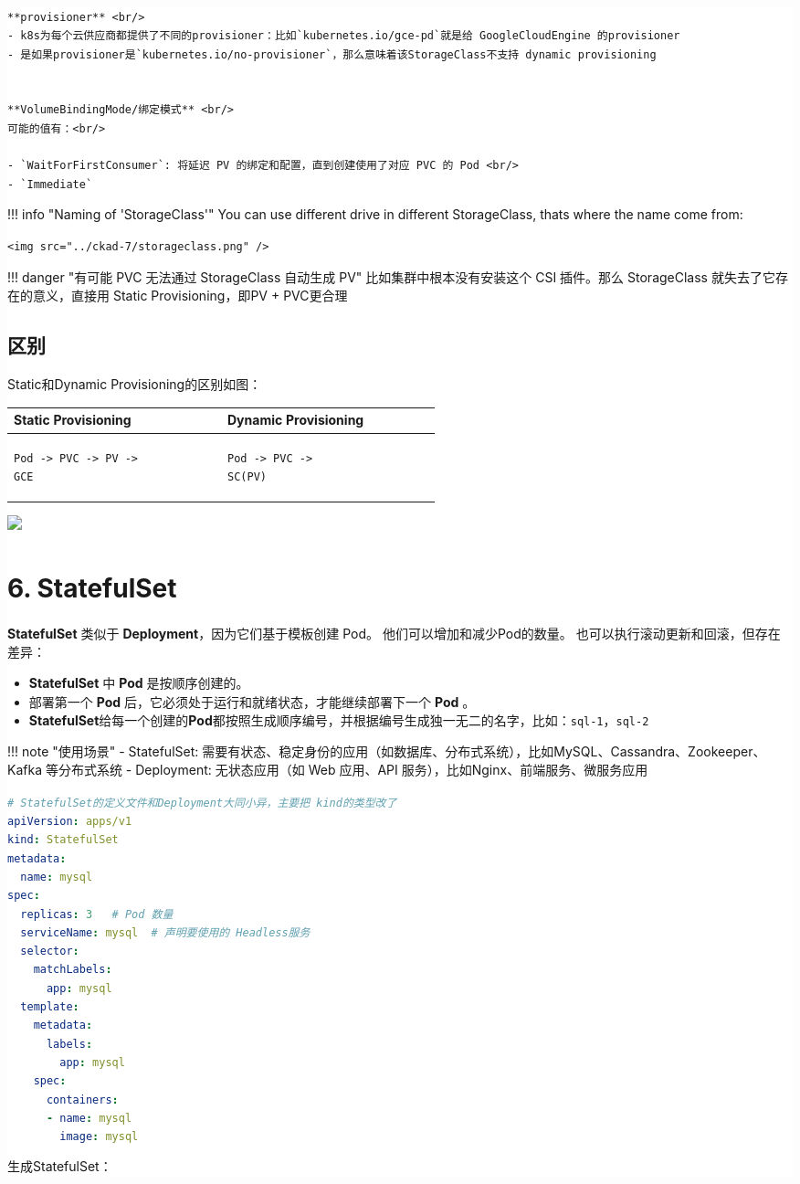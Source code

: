     **provisioner** <br/>
    - k8s为每个云供应商都提供了不同的provisioner：比如`kubernetes.io/gce-pd`就是给 GoogleCloudEngine 的provisioner
    - 是如果provisioner是`kubernetes.io/no-provisioner`，那么意味着该StorageClass不支持 dynamic provisioning


    **VolumeBindingMode/绑定模式** <br/>
    可能的值有：<br/>
    
    - `WaitForFirstConsumer`: 将延迟 PV 的绑定和配置，直到创建使用了对应 PVC 的 Pod <br/>
    - `Immediate`
    

!!! info "Naming of 'StorageClass'"
    You can use different drive in different StorageClass, thats where the name come from:

    <img src="../ckad-7/storageclass.png" />


!!! danger "有可能 PVC 无法通过 StorageClass 自动生成 PV"
    比如集群中根本没有安装这个 CSI 插件。那么 StorageClass 就失去了它存在的意义，直接用 Static Provisioning，即PV + PVC更合理


## 区别
Static和Dynamic Provisioning的区别如图：

|<div style="width: 220px">Static Provisioning</div>|<div style="width: 220px">Dynamic Provisioning</div>|
|:-|:-|
|<pre><code>Pod -> PVC -> PV -> GCE</code></pre>|<pre><code>Pod -> PVC -> SC(PV)</code></pre>|

<img src="../ckad-7/provisioning.png" width=500>


# 6. StatefulSet
**StatefulSet** 类似于 **Deployment**，因为它们基于模板创建 Pod。 他们可以增加和减少Pod的数量。 也可以执行滚动更新和回滚，但存在差异：<br/>

- **StatefulSet** 中 **Pod** 是按顺序创建的。 
- 部署第一个 **Pod** 后，它必须处于运行和就绪状态，才能继续部署下一个 **Pod** 。 
- **StatefulSet**给每一个创建的**Pod**都按照生成顺序编号，并根据编号生成独一无二的名字，比如：`sql-1`，`sql-2`

!!! note "使用场景"
    - StatefulSet: 需要有状态、稳定身份的应用（如数据库、分布式系统），比如MySQL、Cassandra、Zookeeper、Kafka 等分布式系统 
    - Deployment: 无状态应用（如 Web 应用、API 服务），比如Nginx、前端服务、微服务应用       

```yaml
# StatefulSet的定义文件和Deployment大同小异，主要把 kind的类型改了
apiVersion: apps/v1
kind: StatefulSet
metadata:
  name: mysql
spec:
  replicas: 3   # Pod 数量
  serviceName: mysql  # 声明要使用的 Headless服务
  selector:
    matchLabels:
      app: mysql
  template:
    metadata:
      labels:
        app: mysql
    spec:
      containers:
      - name: mysql
        image: mysql   
```
生成StatefulSet：
